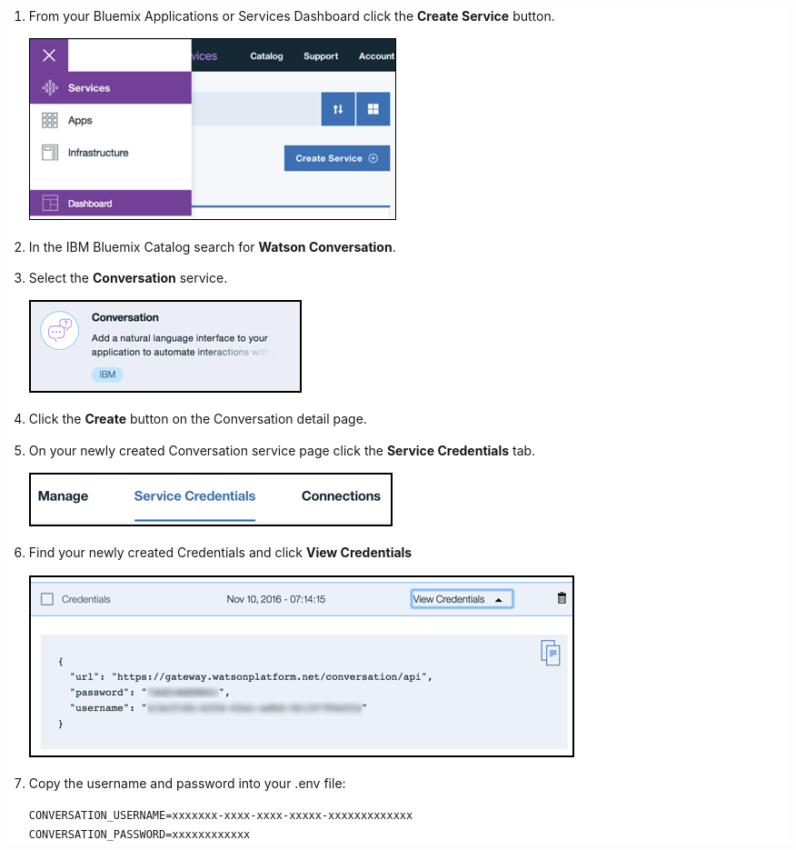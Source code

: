 1. From your Bluemix Applications or Services Dashboard click the **Create Service** button.

    ![Bluemix](screenshots/bluemix1.png?rev=3&raw=true)

2. In the IBM Bluemix Catalog search for **Watson Conversation**.
3. Select the **Conversation** service.

    ![Watson Conversation](screenshots/conversation1.png?rev=1&raw=true)
    
4. Click the **Create** button on the Conversation detail page.
5. On your newly created Conversation service page click the **Service Credentials** tab.

    ![Watson Conversation](screenshots/conversation2.png?rev=1&raw=true)

6. Find your newly created Credentials and click **View Credentials**

    ![Watson Conversation](screenshots/conversation3.png?rev=1&raw=true)

7. Copy the username and password into your .env file:

    ```
    CONVERSATION_USERNAME=xxxxxxx-xxxx-xxxx-xxxxx-xxxxxxxxxxxxx
    CONVERSATION_PASSWORD=xxxxxxxxxxxx
    ```
